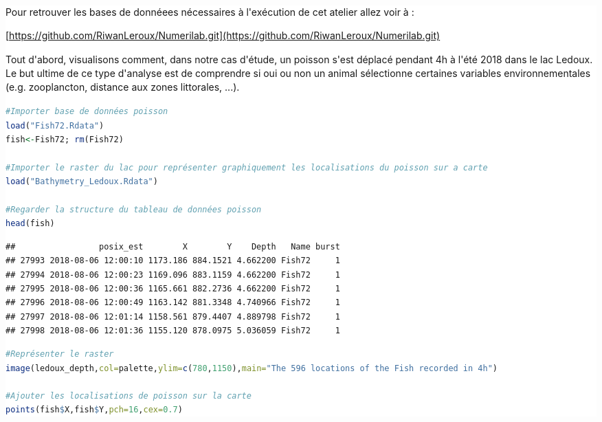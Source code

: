   Pour retrouver les bases de donnéees nécessaires à l'exécution de cet atelier allez voir à :

  [https://github.com/RiwanLeroux/Numerilab.git](https://github.com/RiwanLeroux/Numerilab.git)

  Tout d'abord, visualisons comment, dans notre cas d'étude, un poisson s'est déplacé pendant 4h à l'été 2018 dans le lac Ledoux. Le but ultime de ce type d'analyse est de comprendre si oui ou non un animal sélectionne certaines variables environnementales (e.g. zooplancton, distance aux zones littorales, ...).


```r
#Importer base de données poisson
load("Fish72.Rdata")
fish<-Fish72; rm(Fish72)

#Importer le raster du lac pour représenter graphiquement les localisations du poisson sur a carte
load("Bathymetry_Ledoux.Rdata")

#Regarder la structure du tableau de données poisson
head(fish)
```

```
##                 posix_est        X        Y    Depth   Name burst
## 27993 2018-08-06 12:00:10 1173.186 884.1521 4.662200 Fish72     1
## 27994 2018-08-06 12:00:23 1169.096 883.1159 4.662200 Fish72     1
## 27995 2018-08-06 12:00:36 1165.661 882.2736 4.662200 Fish72     1
## 27996 2018-08-06 12:00:49 1163.142 881.3348 4.740966 Fish72     1
## 27997 2018-08-06 12:01:14 1158.561 879.4407 4.889798 Fish72     1
## 27998 2018-08-06 12:01:36 1155.120 878.0975 5.036059 Fish72     1
```





```r
#Représenter le raster
image(ledoux_depth,col=palette,ylim=c(780,1150),main="The 596 locations of the Fish recorded in 4h")

#Ajouter les localisations de poisson sur la carte
points(fish$X,fish$Y,pch=16,cex=0.7)
```
